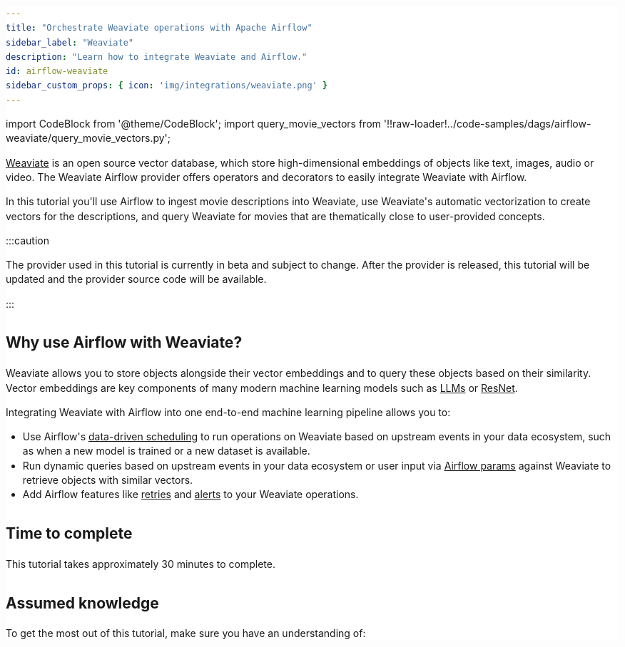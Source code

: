 ```yaml
---
title: "Orchestrate Weaviate operations with Apache Airflow"
sidebar_label: "Weaviate"
description: "Learn how to integrate Weaviate and Airflow."
id: airflow-weaviate
sidebar_custom_props: { icon: 'img/integrations/weaviate.png' }
---
```


import CodeBlock from '@theme/CodeBlock';
import query_movie_vectors from '!!raw-loader!../code-samples/dags/airflow-weaviate/query_movie_vectors.py';

[Weaviate](https://weaviate.io/developers/weaviate) is an open source vector database, which store high-dimensional embeddings of objects like text, images, audio or video. The Weaviate Airflow provider offers operators and decorators to easily integrate Weaviate with Airflow.

In this tutorial you'll use Airflow to ingest movie descriptions into Weaviate, use Weaviate's automatic vectorization to create vectors for the descriptions, and query Weaviate for movies that are thematically close to user-provided concepts.

:::caution

The provider used in this tutorial is currently in beta and subject to change. After the provider is released, this tutorial will be updated and the provider source code will be available.

:::

## Why use Airflow with Weaviate?

Weaviate allows you to store objects alongside their vector embeddings and to query these objects based on their similarity. Vector embeddings are key components of many modern machine learning models such as [LLMs](https://en.wikipedia.org/wiki/Large_language_model) or [ResNet](https://arxiv.org/abs/1512.03385).

Integrating Weaviate with Airflow into one end-to-end machine learning pipeline allows you to:

- Use Airflow's [data-driven scheduling](airflow-datasets.md) to run operations on Weaviate based on upstream events in your data ecosystem, such as when a new model is trained or a new dataset is available.
- Run dynamic queries based on upstream events in your data ecosystem or user input via [Airflow params](airflow-params.md) against Weaviate to retrieve objects with similar vectors.
- Add Airflow features like [retries](rerunning-dags.md#automatically-retry-tasks) and [alerts](error-notifications-in-airflow.md) to your Weaviate operations.

## Time to complete

This tutorial takes approximately 30 minutes to complete.

## Assumed knowledge

To get the most out of this tutorial, make sure you have an understanding of:
